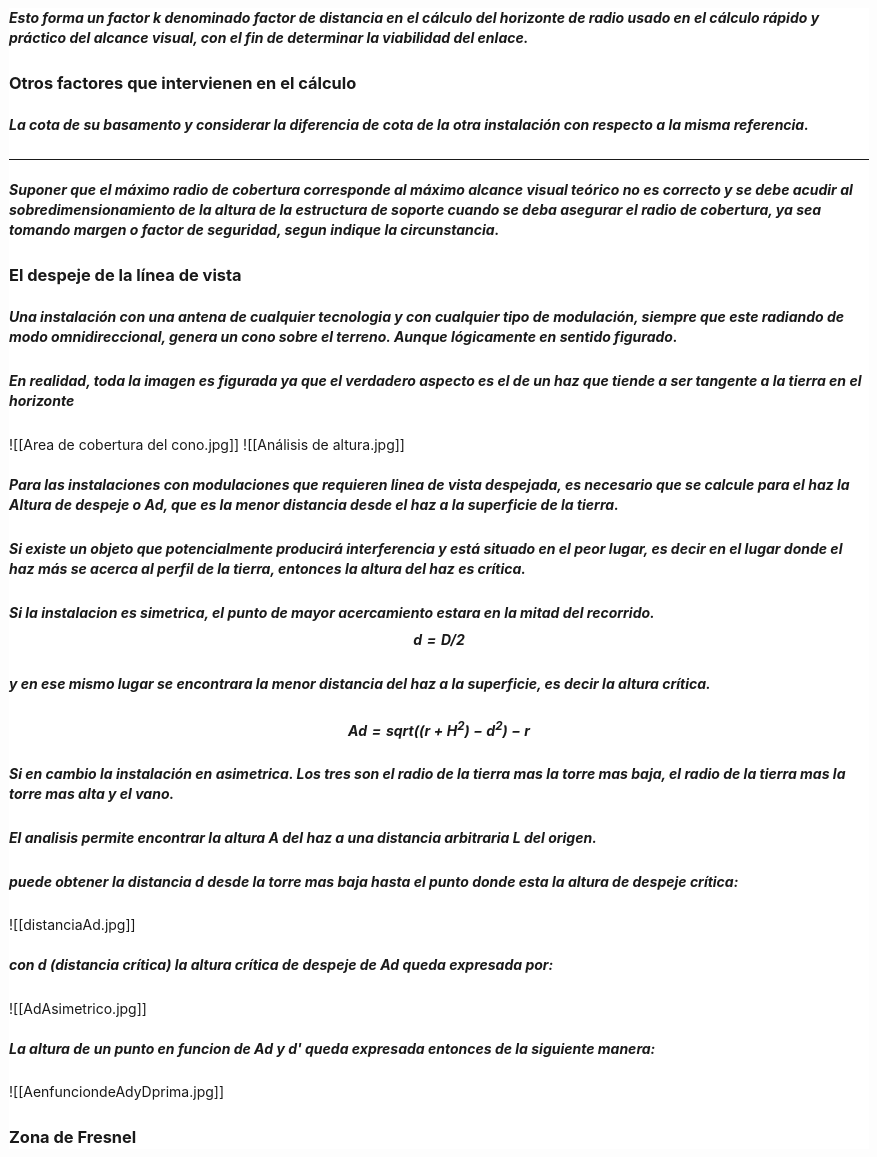 ##### Esto forma un factor k denominado *factor de distancia* en el cálculo del horizonte de radio usado en el cálculo rápido y práctico del alcance visual, con el fin de determinar la viabilidad del enlace.
### Otros factores que intervienen en el cálculo
##### La cota de su basamento y considerar la diferencia de cota de la otra instalación con respecto a la misma referencia.
--- 
##### Suponer que el máximo radio de cobertura corresponde al máximo alcance visual teórico no es correcto y se debe acudir al sobredimensionamiento de la altura de la estructura de soporte cuando se deba asegurar el radio de cobertura, ya sea tomando margen o factor de seguridad, segun indique la circunstancia. 
### El despeje de la línea de vista
##### Una instalación con una antena de cualquier tecnologia y con cualquier tipo de modulación, siempre que este radiando de modo omnidireccional, genera un cono sobre el terreno. Aunque lógicamente en sentido figurado.
##### En realidad, toda la imagen es figurada ya que el verdadero aspecto es el de un haz que tiende a ser tangente a la tierra en el horizonte
![[Area de cobertura del cono.jpg]]
![[Análisis de altura.jpg]]
##### Para las instalaciones con modulaciones que requieren linea de vista despejada, es necesario que se calcule para el haz la *Altura de despeje* o Ad, que es la menor distancia desde el haz a la superficie de la tierra. 
##### Si existe un objeto que potencialmente producirá interferencia y está situado en el peor lugar, es decir en el lugar donde el haz más se acerca al perfil de la tierra, entonces la altura del haz es crítica.
##### Si la instalacion es simetrica, el punto de mayor acercamiento estara en la mitad del recorrido. $$d = D/2$$
##### y en ese mismo lugar se encontrara la menor distancia del haz a la superficie, es decir la altura crítica.
##### $$Ad = sqrt((r + H^2)-d^2) - r$$
##### Si en cambio la instalación en asimetrica. Los tres son el radio de la tierra mas la torre mas baja, el radio de la tierra mas la torre mas alta y el vano.
##### El analisis permite encontrar la altura A del haz a una distancia arbitraria L del origen.
##### puede obtener la distancia d desde la torre mas baja hasta el punto donde esta la altura de despeje crítica:
![[distanciaAd.jpg]]
##### con d (distancia crítica) la altura crítica de despeje de Ad queda expresada por:
![[AdAsimetrico.jpg]]
##### La altura de un punto en funcion de Ad y d' queda expresada entonces de la siguiente manera:
![[AenfunciondeAdyDprima.jpg]]
### Zona de Fresnel